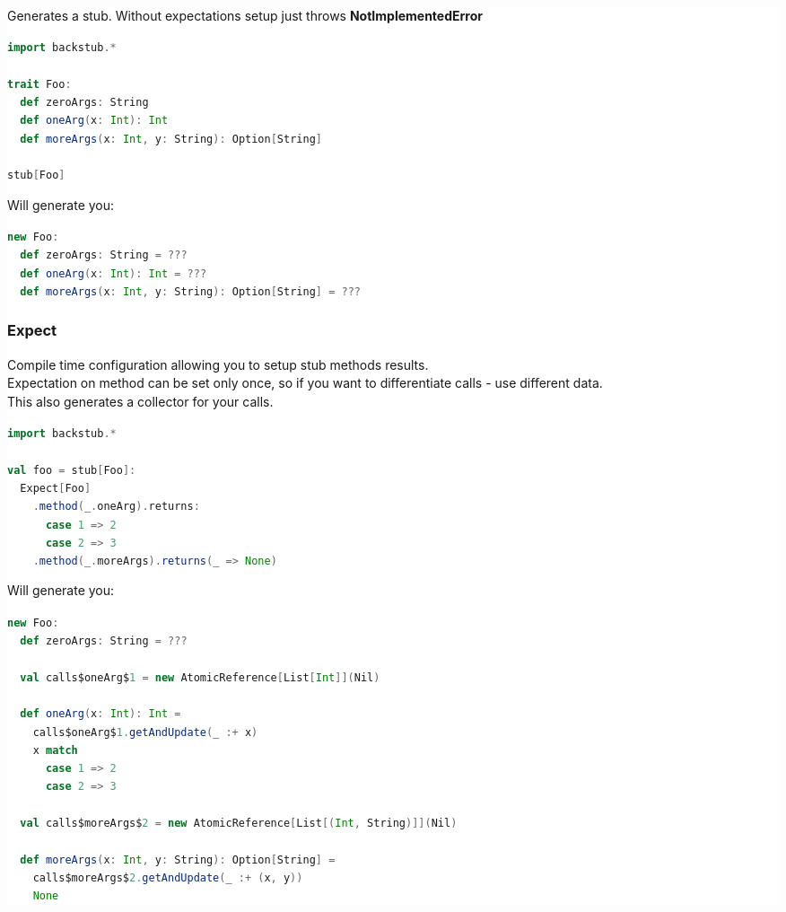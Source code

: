 Generates a stub. Without expectations setup just throws **NotImplementedError**

```scala 3
import backstub.*

trait Foo:
  def zeroArgs: String
  def oneArg(x: Int): Int
  def moreArgs(x: Int, y: String): Option[String]

stub[Foo]
```

Will generate you:

```scala 3
new Foo:
  def zeroArgs: String = ???
  def oneArg(x: Int): Int = ???
  def moreArgs(x: Int, y: String): Option[String] = ???
```

### Expect

Compile time configuration allowing you to setup stub methods results.   
Expectation on method can be set only once, so if you want to differentiate calls - use different data.    
This also generates a collector for your calls.

```scala 3
import backstub.*

val foo = stub[Foo]:
  Expect[Foo]
    .method(_.oneArg).returns:
      case 1 => 2
      case 2 => 3
    .method(_.moreArgs).returns(_ => None)
```

Will generate you:

```scala 3
new Foo:
  def zeroArgs: String = ???
    
  val calls$oneArg$1 = new AtomicReference[List[Int]](Nil)
  
  def oneArg(x: Int): Int =
    calls$oneArg$1.getAndUpdate(_ :+ x)
    x match
      case 1 => 2
      case 2 => 3

  val calls$moreArgs$2 = new AtomicReference[List[(Int, String)]](Nil)
  
  def moreArgs(x: Int, y: String): Option[String] =
    calls$moreArgs$2.getAndUpdate(_ :+ (x, y))
    None

```
